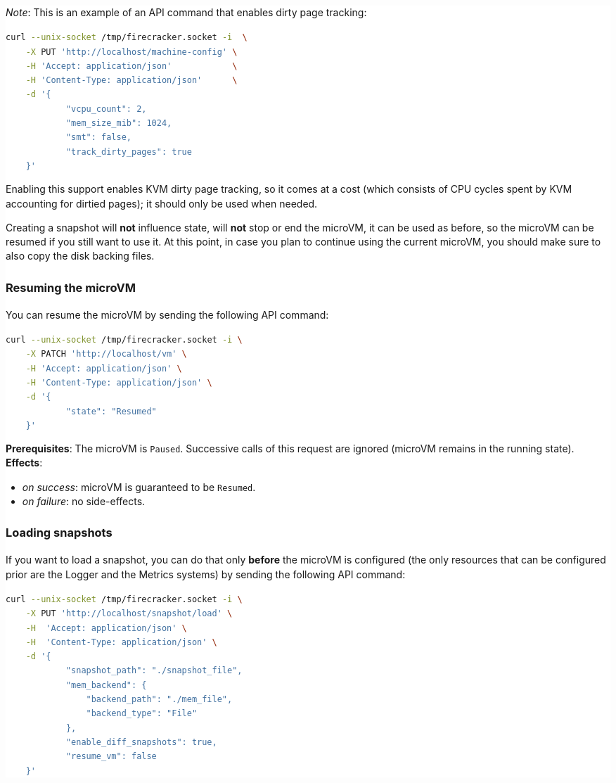*Note*: This is an example of an API command that enables dirty page tracking:

```bash
curl --unix-socket /tmp/firecracker.socket -i  \
    -X PUT 'http://localhost/machine-config' \
    -H 'Accept: application/json'            \
    -H 'Content-Type: application/json'      \
    -d '{
            "vcpu_count": 2,
            "mem_size_mib": 1024,
            "smt": false,
            "track_dirty_pages": true
    }'
```

Enabling this support enables KVM dirty page tracking, so it comes at a cost
(which consists of CPU cycles spent by KVM accounting for dirtied pages); it
should only be used when needed.

Creating a snapshot will **not** influence state, will **not** stop or end the microVM,
it can be used as before, so the microVM can be resumed if you still want to
use it.
At this point, in case you plan to continue using the current microVM, you
should make sure to also copy the disk backing files.

### Resuming the microVM

You can resume the microVM by sending the following API command:

```bash
curl --unix-socket /tmp/firecracker.socket -i \
    -X PATCH 'http://localhost/vm' \
    -H 'Accept: application/json' \
    -H 'Content-Type: application/json' \
    -d '{
            "state": "Resumed"
    }'
```

**Prerequisites**: The microVM is `Paused`.
                   Successive calls of this request are ignored (microVM remains
                   in the running state).
**Effects**:

- _on success_: microVM is guaranteed to be `Resumed`.
- _on failure_: no side-effects.

### Loading snapshots

If you want to load a snapshot, you can do that only **before** the microVM is configured
(the only resources that can be configured prior are the Logger and the Metrics systems)
by sending the following API command:

```bash
curl --unix-socket /tmp/firecracker.socket -i \
    -X PUT 'http://localhost/snapshot/load' \
    -H  'Accept: application/json' \
    -H  'Content-Type: application/json' \
    -d '{
            "snapshot_path": "./snapshot_file",
            "mem_backend": {
                "backend_path": "./mem_file",
                "backend_type": "File"
            },
            "enable_diff_snapshots": true,
            "resume_vm": false
    }'
```
